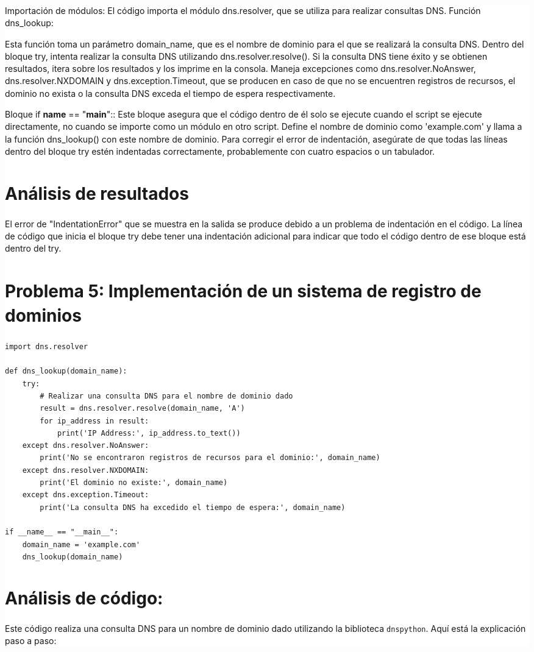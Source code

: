 Importación de módulos: El código importa el módulo dns.resolver, que se utiliza para realizar consultas DNS.
Función dns_lookup:


Esta función toma un parámetro domain_name, que es el nombre de dominio para el que se realizará la consulta DNS.
Dentro del bloque try, intenta realizar la consulta DNS utilizando dns.resolver.resolve().
Si la consulta DNS tiene éxito y se obtienen resultados, itera sobre los resultados y los imprime en la consola.
Maneja excepciones como dns.resolver.NoAnswer, dns.resolver.NXDOMAIN y dns.exception.Timeout, que se producen en caso de que no se encuentren registros de recursos, el dominio no exista o la consulta DNS exceda el tiempo de espera respectivamente.

Bloque if __name__ == "__main__":: Este bloque asegura que el código dentro de él solo se ejecute cuando el script se ejecute directamente, no cuando se importe como un módulo en otro script. Define el nombre de dominio como 'example.com' y llama a la función dns_lookup() con este nombre de dominio.
Para corregir el error de indentación, asegúrate de que todas las líneas dentro del bloque try estén indentadas correctamente, probablemente con cuatro espacios o un tabulador. 

# Análisis de resultados

El error de "IndentationError" que se muestra en la salida se produce debido a un problema de indentación en el código. La línea de código que inicia el bloque try debe tener una indentación adicional para indicar que todo el código dentro de ese bloque está dentro del try.


#  Problema 5: Implementación de un sistema de registro de dominios

````
import dns.resolver

def dns_lookup(domain_name):
    try:
        # Realizar una consulta DNS para el nombre de dominio dado
        result = dns.resolver.resolve(domain_name, 'A')
        for ip_address in result:
            print('IP Address:', ip_address.to_text())
    except dns.resolver.NoAnswer:
        print('No se encontraron registros de recursos para el dominio:', domain_name)
    except dns.resolver.NXDOMAIN:
        print('El dominio no existe:', domain_name)
    except dns.exception.Timeout:
        print('La consulta DNS ha excedido el tiempo de espera:', domain_name)

if __name__ == "__main__":
    domain_name = 'example.com'
    dns_lookup(domain_name)

````
# Análisis de código:
Este código realiza una consulta DNS para un nombre de dominio dado utilizando la biblioteca `dnspython`. Aquí está la explicación paso a paso:
